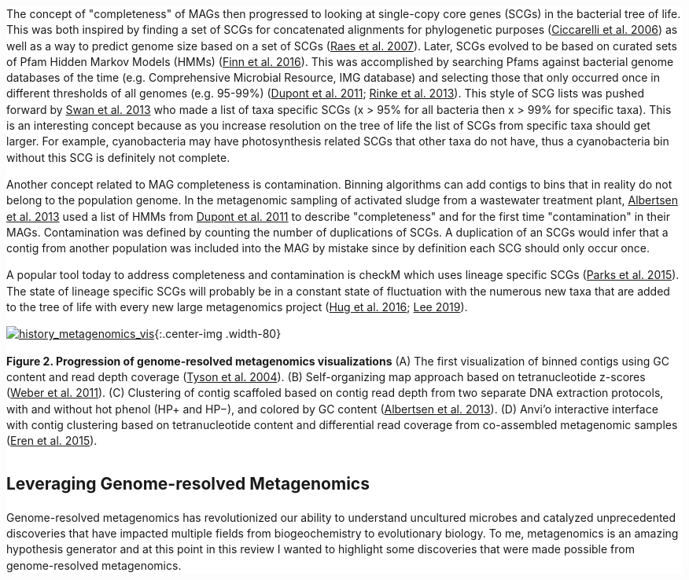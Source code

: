 The concept of "completeness" of MAGs then progressed to looking at single-copy core genes (SCGs) in the bacterial tree of life. This was both inspired by finding a set of SCGs for concatenated alignments for phylogenetic purposes ([Ciccarelli et al. 2006](https://doi.org/10.1126/science.1123061)) as well as a way to predict genome size based on a set of SCGs ([Raes et al. 2007](https://doi.org/10.1186/gb-2007-8-1-r10)). Later, SCGs evolved to be based on curated sets of Pfam Hidden Markov Models (HMMs) ([Finn et al. 2016](https://doi.org/10.1093/nar/gkv1344)). This was accomplished by searching Pfams against bacterial genome databases of the time (e.g. Comprehensive Microbial Resource, IMG database) and selecting those that only occurred once in different thresholds of all genomes (e.g. 95-99%) ([Dupont et al. 2011](https://doi.org/10.1038/ismej.2011.189); [Rinke et al. 2013](https://doi.org/10.1038/nature12352)). This style of SCG lists was pushed forward by [Swan et al. 2013](https://doi.org/10.1073/pnas.1304246110) who made a list of taxa specific SCGs (x > 95% for all bacteria then x > 99% for specific taxa). This is an interesting concept because as you increase resolution on the tree of life the list of SCGs from specific taxa should get larger. For example, cyanobacteria may have photosynthesis related SCGs that other taxa do not have, thus a cyanobacteria bin without this SCG is definitely not complete.

Another concept related to MAG completeness is contamination. Binning algorithms can add contigs to bins that in reality do not belong to the population genome. In the metagenomic sampling of activated sludge from a wastewater treatment plant, [Albertsen et al. 2013](https://doi.org/10.1038/nbt.2579) used a list of HMMs from [Dupont et al. 2011](https://doi.org/10.1038/ismej.2011.189) to describe "completeness" and for the first time "contamination" in their MAGs. Contamination was defined by counting the number of duplications of SCGs. A duplication of an SCGs would infer that a contig from another population was included into the MAG by mistake since by definition each SCG should only occur once.

A popular tool today to address completeness and contamination is checkM which uses lineage specific SCGs ([Parks et al. 2015](http://www.genome.org/cgi/doi/10.1101/gr.186072.114)). The state of lineage specific SCGs will probably be in a constant state of fluctuation with the numerous new taxa that are added to the tree of life with every new large metagenomics project ([Hug et al. 2016](https://doi.org/10.1038/nmicrobiol.2016.48); [Lee 2019](https://doi.org/10.1093/bioinformatics/btz188)).
</div>

[![history_metagenomics_vis](/images/history_metagenomics_vis.png)](/images/history_metagenomics_vis.png){:.center-img .width-80}

**Figure 2. Progression of genome-resolved metagenomics visualizations** (A) The first visualization of binned contigs using GC content and read depth coverage ([Tyson et al. 2004](https://doi.org/10.1038/nature02340)). (B) Self-organizing map approach based on tetranucleotide z-scores ([Weber et al. 2011](https://doi.org/10.1038/ismej.2010.180)). (C) Clustering of contig scaffoled based on contig read depth from two separate DNA extraction protocols, with and without hot phenol (HP+ and HP−), and colored by GC content ([Albertsen et al. 2013](https://doi.org/10.1038/nbt.2579)). (D) Anvi’o interactive interface with contig clustering based on tetranucleotide content and differential read coverage from co-assembled metagenomic samples ([Eren et al. 2015](https://doi.org/10.7717/peerj.1319)).



## Leveraging Genome-resolved Metagenomics

Genome-resolved metagenomics has revolutionized our ability to understand uncultured microbes and catalyzed unprecedented discoveries that have impacted multiple fields from biogeochemistry to evolutionary biology. To me, metagenomics is an amazing hypothesis generator and at this point in this review I wanted to highlight some discoveries that were made possible from genome-resolved metagenomics.
